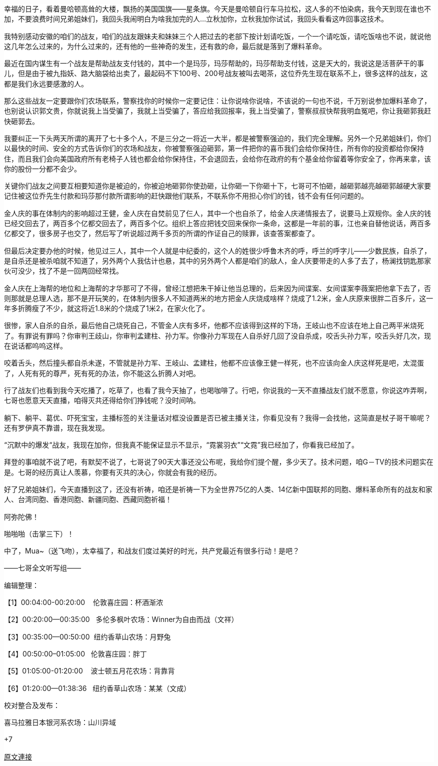 幸福的日子，看着曼哈顿高耸的大楼，飘扬的美国国旗——星条旗。今天是曼哈顿自行车马拉松，这人多的不怕染病，我今天到现在谁也不加，不要浪费时间兄弟姐妹们，我回头我闹明白为啥我加完的人…立秋加你，立秋我加你试试，我回头看看这咋回事这技术。

我特别感动安徽的咱们的战友，咱们的战友跟妹夫和妹妹三个人把过去的老部下按计划请吃饭，一个一个请吃饭，请吃饭啥也不说，就说他这几年怎么过来的，为什么过来的，还有他的一些神奇的发生，还有救的命，最后就是落到了爆料革命。

最近在国内谋生有一个战友是帮助战友支付钱的，其中一个是玛莎，玛莎帮助的，玛莎帮助支付钱，这是天大的，我说这是活菩萨干的事儿，但是由于被九指妖、路大脑袋给出卖了，最起码不下100号、200号战友被叫去喝茶，这位乔先生现在联系不上，很多这样的战友，这都是我们永远要感激的人。

那么这些战友一定要跟你们农场联系，警察找你的时候你一定要记住：让你说啥你说啥，不该说的一句也不说，千万别说参加爆料革命了，也别说认识郭文贵，你就说我上当受骗了，我就上当受骗了，答应给我回报率，我上当受骗了，警察叔叔快帮我明血冤吧，你让我砸郭我赶快砸郭去。

我要纠正一下头两天所谓的离开了七十多个人，不是三分之一将近一大半，都是被警察强迫的，我们完全理解。另外一个兄弟姐妹们，你们以最快的时间、安全的方式告诉你们的农场和战友，你被警察强迫砸郭，第一件把你的喜币我们会给你保持住，所有你的投资都给你保持住，而且我们会向美国政府所有老椅子人钱也都会给你保持住，不会退回去，会给你在政府的有个基金给你留着等你安全了，你再来拿，该你的股份一分都不会少。

关键你们战友之间要互相要知道你是被迫的，你被迫地砸郭你使劲砸，让你砸一下你砸十下，七哥可不怕砸，越砸郭越亮越砸郭越硬大家要记住被这位乔先生付款和玛莎那付款所谓影响的赶快跟他们联系，不联系你不用担心你们的钱，钱不会有任何问题的。

金人庆的事在体制内的影响超过王健，金人庆在自焚前见了仨人，其中一个也自杀了，给金人庆递情报去了，说要马上双规你。金人庆的钱已经交回去了，两百多个亿都交回去了，两百多个亿。组织上答应把钱交回来保你一条命，这都是一年前的事，江也亲自替他说话，两百多亿都交了，很多房子也交了，然后写了听说超过两千多页的所谓的作证自己的赎罪，该查答案都查了。

但最后决定要办他的时候，他见过三人，其中一个人就是中纪委的，这个人的姓很少呼鲁木齐的呼，呼兰的呼字儿——少数民族，自杀了，是自杀还是被杀咱就不知道了，另外两个人我估计也悬，其中的另外两个人都是咱们的敌人，金人庆要带走的人多了去了，杨澜找钥匙那家伙可没少，找了不是一回两回经常找。

金人庆在上海帮的地位和上海帮的才华那可了不得，曾经江想把朱干掉让他当总理的，后来因为间谍案、女间谍案李薇案把他拿下去了，否则那就是总理人选，那不是开玩笑的，在体制内很多人不知道两米的地方把金人庆烧成啥样？烧成了1.2米，金人庆原来很胖二百多斤，这一年多折腾瘦了不少，就这将近1.8米的个烧成了1米2，在家火化了。

很惨，家人自杀的自杀，最后他自己烧死自己，不管金人庆有多坏，他都不应该得到这样的下场，王岐山也不应该在地上自己两平米烧死了。有罪说有罪吗？你审判王歧山，你审判孟建柱、孙力军。你像孙力军现在人自杀好几回了没自杀成，咬舌头孙力军，咬舌头好几次，现在说话都呜呜这样。

咬着舌头，然后撞头都自杀未遂，不管就是孙力军、王岐山、孟建柱，他都不应该像王健一样死，也不应该向金人庆这样死是吧，太混蛋了，人死有死的尊严，死有死的办法，你不能这么折腾人对吧。

行了战友们也看到我今天吃播了，吃草了，也看了我今天抽了，也喝咖啡了。行吧，你说我的一天不直播战友们就不愿意，你说这咋弄啊，七哥也愿意天天直播，咱得灭共还得给你们挣钱呢？没时间呐。

躺下、躺平、葛优、吓死宝宝，主播标签的关注量话对框没设置是否已被主播关注，你看见没有？我得一会找他，这简直是杖子哥干嘛呢？还有罗伊真不靠谱，现在我发现。

“沉默中的爆发“战友，我现在加你，但我真不能保证显示不显示，“霓裳羽衣”“文霓”我已经加了，你看我已经加了。

拜登的事咱就不说了吧，有默契不说了，七哥说了90天大事还没公布呢，我给你们提个醒，多少天了。技术问题，咱G－TV的技术问题实在是。七哥的经历真让人羡慕，你要有灭共的决心，你就会有我的经历。

好了兄弟姐妹们，今天直播到这了，还没有祈祷，咱还是祈祷一下为全世界75亿的人类、14亿新中国联邦的同胞、爆料革命所有的战友和家人、台湾同胞、香港同胞、新疆同胞、西藏同胞祈福！

阿弥陀佛！

啪啪啪（击掌三下）！

中了，Mua~（送飞吻），太幸福了，和战友们度过美好的时光，共产党最近有很多行动！是吧？

——七哥全文听写组——

编辑整理：

【1】00:04:00-00:20:00    伦敦喜庄园：杯酒渐浓

【2】00:20:00—00:35:00   多伦多枫叶农场：Winner为自由而战（文祥）

【3】00:35:00—00:50:00  纽约香草山农场：月野兔

【4】00:50:00–01:05:00   伦敦喜庄园：胖丁

【5】01:05:00-01:20:00    波士顿五月花农场：背靠背

【6】01:20:00—01:38:36   纽约香草山农场：某某（文成）

校对整合及发布：

喜马拉雅日本银河系农场：山川异域

+7

[原文連接](https://gnews.org/zh-hans/1499593/)